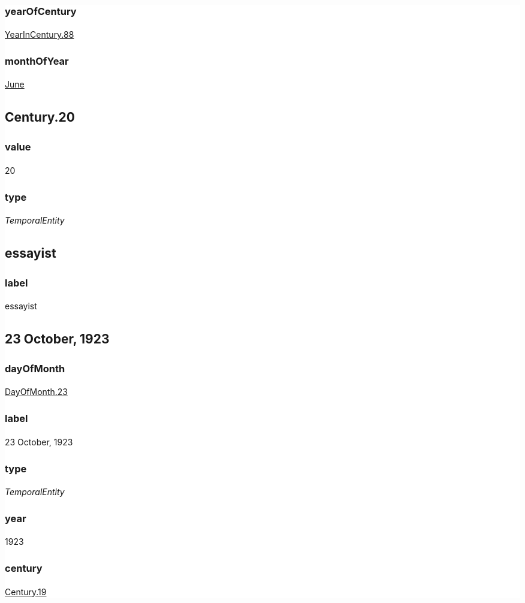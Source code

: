 ### yearOfCentury


[YearInCentury.88](#YearInCentury.88)

### monthOfYear


[June](#June)

## Century.20

### value


20

### type


*TemporalEntity*

## essayist

### label


essayist

## 23 October, 1923

### dayOfMonth


[DayOfMonth.23](#DayOfMonth.23)

### label


23 October, 1923

### type


*TemporalEntity*

### year


1923

### century


[Century.19](#Century.19)
